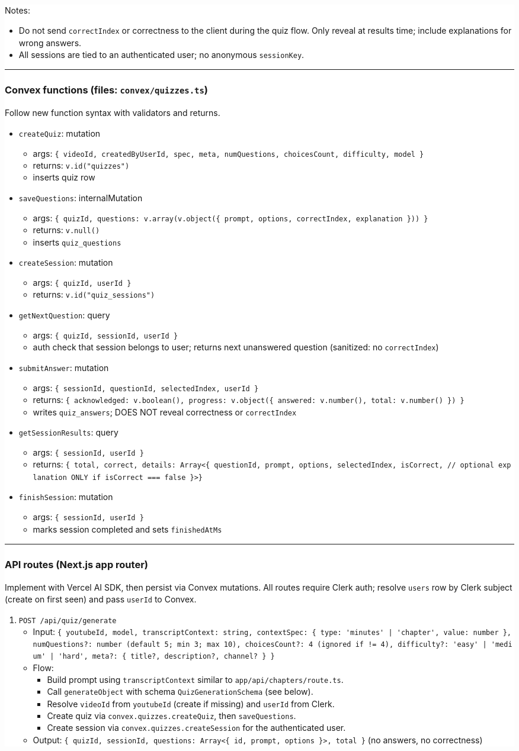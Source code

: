 Notes:
- Do not send `correctIndex` or correctness to the client during the quiz flow. Only reveal at results time; include explanations for wrong answers.
- All sessions are tied to an authenticated user; no anonymous `sessionKey`.

---

### Convex functions (files: `convex/quizzes.ts`)
Follow new function syntax with validators and returns.

- `createQuiz`: mutation
  - args: `{ videoId, createdByUserId, spec, meta, numQuestions, choicesCount, difficulty, model }`
  - returns: `v.id("quizzes")`
  - inserts quiz row

- `saveQuestions`: internalMutation
  - args: `{ quizId, questions: v.array(v.object({ prompt, options, correctIndex, explanation })) }`
  - returns: `v.null()`
  - inserts `quiz_questions`

- `createSession`: mutation
  - args: `{ quizId, userId }`
  - returns: `v.id("quiz_sessions")`

- `getNextQuestion`: query
  - args: `{ quizId, sessionId, userId }`
  - auth check that session belongs to user; returns next unanswered question (sanitized: no `correctIndex`)

- `submitAnswer`: mutation
  - args: `{ sessionId, questionId, selectedIndex, userId }`
  - returns: `{ acknowledged: v.boolean(), progress: v.object({ answered: v.number(), total: v.number() }) }`
  - writes `quiz_answers`; DOES NOT reveal correctness or `correctIndex`

- `getSessionResults`: query
  - args: `{ sessionId, userId }`
  - returns: `{ total, correct, details: Array<{ questionId, prompt, options, selectedIndex, isCorrect, // optional explanation ONLY if isCorrect === false }>} `

- `finishSession`: mutation
  - args: `{ sessionId, userId }`
  - marks session completed and sets `finishedAtMs`

---

### API routes (Next.js app router)
Implement with Vercel AI SDK, then persist via Convex mutations. All routes require Clerk auth; resolve `users` row by Clerk subject (create on first seen) and pass `userId` to Convex.

1) `POST /api/quiz/generate`
   - Input: `{ youtubeId, model, transcriptContext: string, contextSpec: { type: 'minutes' | 'chapter', value: number }, numQuestions?: number (default 5; min 3; max 10), choicesCount?: 4 (ignored if != 4), difficulty?: 'easy' | 'medium' | 'hard', meta?: { title?, description?, channel? } }`
   - Flow:
     - Build prompt using `transcriptContext` similar to `app/api/chapters/route.ts`.
     - Call `generateObject` with schema `QuizGenerationSchema` (see below).
     - Resolve `videoId` from `youtubeId` (create if missing) and `userId` from Clerk.
     - Create quiz via `convex.quizzes.createQuiz`, then `saveQuestions`.
     - Create session via `convex.quizzes.createSession` for the authenticated user.
   - Output: `{ quizId, sessionId, questions: Array<{ id, prompt, options }>, total }` (no answers, no correctness)
